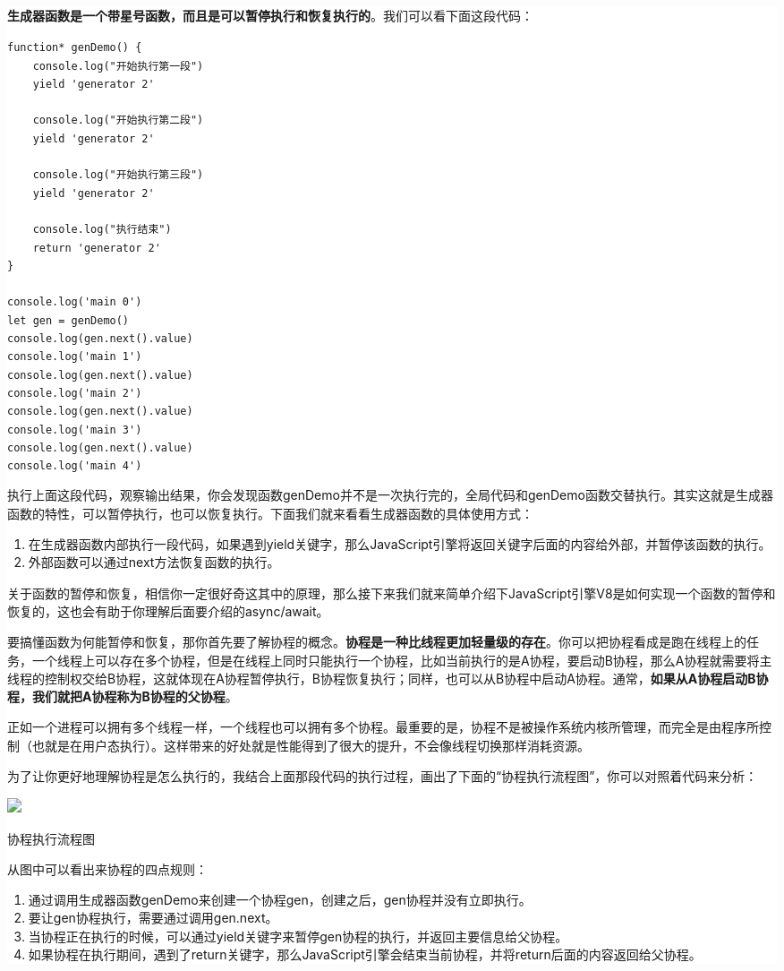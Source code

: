 **生成器函数是一个带星号函数，而且是可以暂停执行和恢复执行的**。我们可以看下面这段代码：

```
function* genDemo() {
    console.log("开始执行第一段")
    yield 'generator 2'

    console.log("开始执行第二段")
    yield 'generator 2'

    console.log("开始执行第三段")
    yield 'generator 2'

    console.log("执行结束")
    return 'generator 2'
}

console.log('main 0')
let gen = genDemo()
console.log(gen.next().value)
console.log('main 1')
console.log(gen.next().value)
console.log('main 2')
console.log(gen.next().value)
console.log('main 3')
console.log(gen.next().value)
console.log('main 4')

```

执行上面这段代码，观察输出结果，你会发现函数genDemo并不是一次执行完的，全局代码和genDemo函数交替执行。其实这就是生成器函数的特性，可以暂停执行，也可以恢复执行。下面我们就来看看生成器函数的具体使用方式：

1.  在生成器函数内部执行一段代码，如果遇到yield关键字，那么JavaScript引擎将返回关键字后面的内容给外部，并暂停该函数的执行。
2.  外部函数可以通过next方法恢复函数的执行。

关于函数的暂停和恢复，相信你一定很好奇这其中的原理，那么接下来我们就来简单介绍下JavaScript引擎V8是如何实现一个函数的暂停和恢复的，这也会有助于你理解后面要介绍的async/await。

要搞懂函数为何能暂停和恢复，那你首先要了解协程的概念。**协程是一种比线程更加轻量级的存在**。你可以把协程看成是跑在线程上的任务，一个线程上可以存在多个协程，但是在线程上同时只能执行一个协程，比如当前执行的是A协程，要启动B协程，那么A协程就需要将主线程的控制权交给B协程，这就体现在A协程暂停执行，B协程恢复执行；同样，也可以从B协程中启动A协程。通常，**如果从A协程启动B协程，我们就把A协程称为B协程的父协程**。

正如一个进程可以拥有多个线程一样，一个线程也可以拥有多个协程。最重要的是，协程不是被操作系统内核所管理，而完全是由程序所控制（也就是在用户态执行）。这样带来的好处就是性能得到了很大的提升，不会像线程切换那样消耗资源。

为了让你更好地理解协程是怎么执行的，我结合上面那段代码的执行过程，画出了下面的“协程执行流程图”，你可以对照着代码来分析：

![](https://static001.geekbang.org/resource/image/5e/37/5ef98bd693bcd5645e83418b0856e437.png)

协程执行流程图

从图中可以看出来协程的四点规则：

1.  通过调用生成器函数genDemo来创建一个协程gen，创建之后，gen协程并没有立即执行。
2.  要让gen协程执行，需要通过调用gen.next。
3.  当协程正在执行的时候，可以通过yield关键字来暂停gen协程的执行，并返回主要信息给父协程。
4.  如果协程在执行期间，遇到了return关键字，那么JavaScript引擎会结束当前协程，并将return后面的内容返回给父协程。
